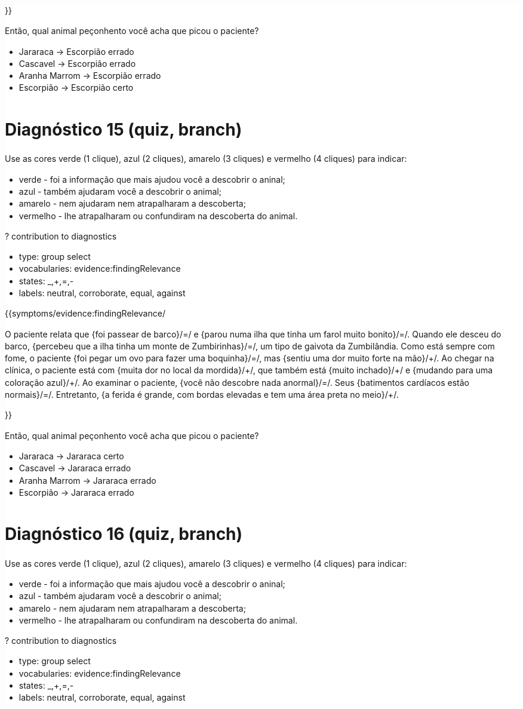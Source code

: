 }}

<p>Então, qual animal peçonhento você acha que picou o paciente?</p>

* Jararaca -> Escorpião errado
* Cascavel -> Escorpião errado
* Aranha Marrom -> Escorpião errado
* Escorpião -> Escorpião certo

# Diagnóstico 15 (quiz, branch)

Use as cores verde (1 clique), azul (2 cliques), amarelo (3 cliques) e vermelho (4 cliques) para indicar:
- verde - foi a informação que mais ajudou você a descobrir o aninal;
- azul - também ajudaram você a descobrir o animal;
- amarelo - nem ajudaram nem atrapalharam a descoberta;
- vermelho - lhe atrapalharam ou confundiram na descoberta do animal.

? contribution to diagnostics
  * type: group select
  * vocabularies: evidence:findingRelevance
  * states: _,+,=,-
  * labels: neutral, corroborate, equal, against

{{symptoms/evidence:findingRelevance/

<p>O paciente relata que {foi passear de barco}/=/ e {parou numa ilha que tinha um farol muito bonito}/=/. Quando ele desceu do barco, {percebeu que a ilha tinha um monte de Zumbirinhas}/=/, um tipo de gaivota da Zumbilândia. Como está sempre com fome, o paciente {foi pegar um ovo para fazer uma boquinha}/=/, mas {sentiu uma dor muito forte na mão}/+/. Ao chegar na clínica, o paciente está com {muita dor no local da mordida}/+/, que também está {muito inchado}/+/ e {mudando para uma coloração azul}/+/. Ao examinar o paciente, {você não descobre nada anormal}/=/. Seus {batimentos cardíacos estão normais}/=/. Entretanto, {a ferida é grande, com bordas elevadas e tem uma área preta no meio}/+/.</p>

}}

<p>Então, qual animal peçonhento você acha que picou o paciente?</p>

* Jararaca -> Jararaca certo
* Cascavel -> Jararaca errado
* Aranha Marrom -> Jararaca errado
* Escorpião -> Jararaca errado

# Diagnóstico 16 (quiz, branch)

Use as cores verde (1 clique), azul (2 cliques), amarelo (3 cliques) e vermelho (4 cliques) para indicar:
- verde - foi a informação que mais ajudou você a descobrir o aninal;
- azul - também ajudaram você a descobrir o animal;
- amarelo - nem ajudaram nem atrapalharam a descoberta;
- vermelho - lhe atrapalharam ou confundiram na descoberta do animal.

? contribution to diagnostics
  * type: group select
  * vocabularies: evidence:findingRelevance
  * states: _,+,=,-
  * labels: neutral, corroborate, equal, against
